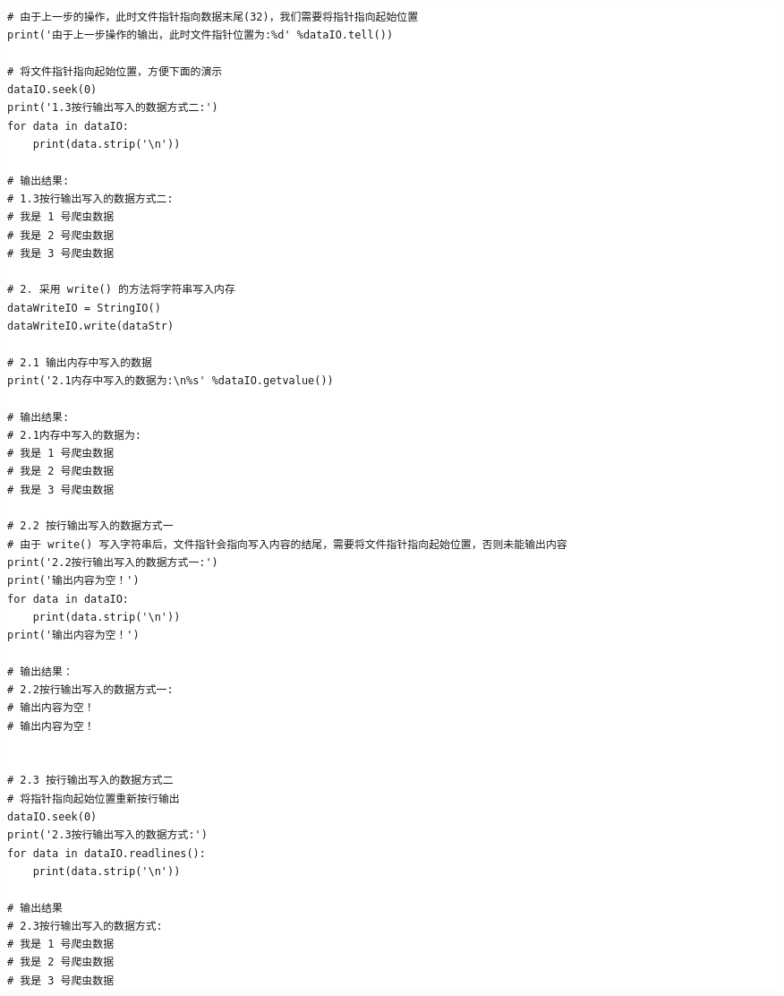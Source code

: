 ```
# 由于上一步的操作，此时文件指针指向数据末尾(32)，我们需要将指针指向起始位置
print('由于上一步操作的输出，此时文件指针位置为:%d' %dataIO.tell())

# 将文件指针指向起始位置，方便下面的演示
dataIO.seek(0)
print('1.3按行输出写入的数据方式二:')
for data in dataIO:
    print(data.strip('\n'))

# 输出结果:
# 1.3按行输出写入的数据方式二:
# 我是 1 号爬虫数据
# 我是 2 号爬虫数据
# 我是 3 号爬虫数据

# 2. 采用 write() 的方法将字符串写入内存
dataWriteIO = StringIO()
dataWriteIO.write(dataStr)

# 2.1 输出内存中写入的数据
print('2.1内存中写入的数据为:\n%s' %dataIO.getvalue())

# 输出结果:
# 2.1内存中写入的数据为:
# 我是 1 号爬虫数据
# 我是 2 号爬虫数据
# 我是 3 号爬虫数据
 
# 2.2 按行输出写入的数据方式一
# 由于 write() 写入字符串后，文件指针会指向写入内容的结尾，需要将文件指针指向起始位置，否则未能输出内容
print('2.2按行输出写入的数据方式一:')
print('输出内容为空！')
for data in dataIO:
    print(data.strip('\n'))
print('输出内容为空！')

# 输出结果：
# 2.2按行输出写入的数据方式一:
# 输出内容为空！
# 输出内容为空！


# 2.3 按行输出写入的数据方式二
# 将指针指向起始位置重新按行输出
dataIO.seek(0)
print('2.3按行输出写入的数据方式:')
for data in dataIO.readlines():
    print(data.strip('\n'))

# 输出结果
# 2.3按行输出写入的数据方式:
# 我是 1 号爬虫数据
# 我是 2 号爬虫数据
# 我是 3 号爬虫数据
```
